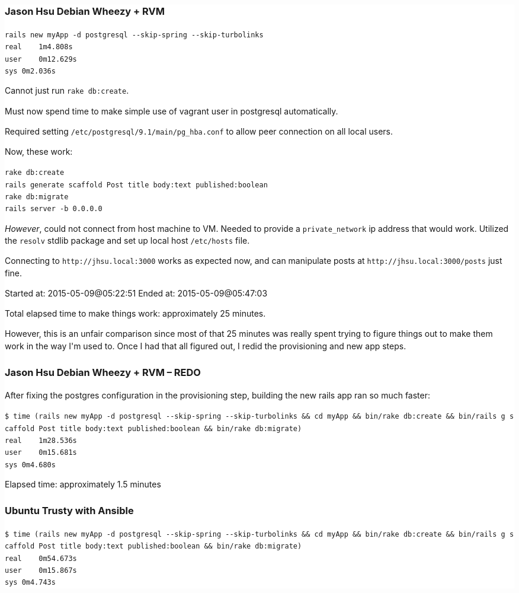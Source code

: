 <a id="jason-hsu-debian-wheezy-rvm-2"></a>

### Jason Hsu Debian Wheezy + RVM

    rails new myApp -d postgresql --skip-spring --skip-turbolinks
    real    1m4.808s
    user    0m12.629s
    sys 0m2.036s

Cannot just run `rake db:create`.

Must now spend time to make simple use of vagrant user in postgresql automatically.

Required setting `/etc/postgresql/9.1/main/pg_hba.conf` to allow peer connection on all local users.

Now, these work:

    rake db:create
    rails generate scaffold Post title body:text published:boolean
    rake db:migrate
    rails server -b 0.0.0.0

*However*, could not connect from host machine to VM. Needed to provide a `private_network` ip address that would work. Utilized the `resolv` stdlib package and set up local host `/etc/hosts` file.

Connecting to `http://jhsu.local:3000` works as expected now, and can manipulate posts at `http://jhsu.local:3000/posts` just fine.

Started at: 2015-05-09@05:22:51 Ended at: 2015-05-09@05:47:03

Total elapsed time to make things work: approximately 25 minutes.

However, this is an unfair comparison since most of that 25 minutes was really spent trying to figure things out to make them work in the way I'm used to. Once I had that all figured out, I redid the provisioning and new app steps.


<a id="jason-hsu-debian-wheezy-rvm-redo-1"></a>

### Jason Hsu Debian Wheezy + RVM &#x2013; REDO

After fixing the postgres configuration in the provisioning step, building the new rails app ran so much faster:

    $ time (rails new myApp -d postgresql --skip-spring --skip-turbolinks && cd myApp && bin/rake db:create && bin/rails g scaffold Post title body:text published:boolean && bin/rake db:migrate)
    real    1m28.536s
    user    0m15.681s
    sys 0m4.680s

Elapsed time: approximately 1.5 minutes


<a id="ubuntu-trusty-with-ansible-1"></a>

### Ubuntu Trusty with Ansible

    $ time (rails new myApp -d postgresql --skip-spring --skip-turbolinks && cd myApp && bin/rake db:create && bin/rails g scaffold Post title body:text published:boolean && bin/rake db:migrate)
    real    0m54.673s
    user    0m15.867s
    sys 0m4.743s
